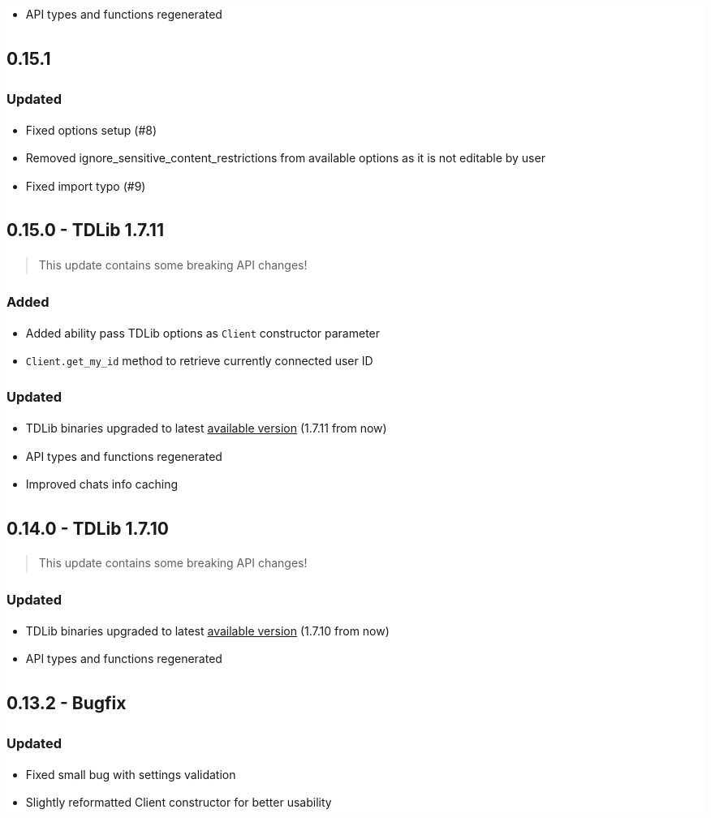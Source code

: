 * API types and functions regenerated

## 0.15.1

### Updated

* Fixed options setup (#8)

* Removed ignore_sensitive_content_restrictions from available options as it is not editable by user

* Fixed import typo (#9)

## 0.15.0 - TDLib 1.7.11

> This update contains some breaking API changes!

### Added

* Added ability pass TDLib options as `Client` constructor parameter

* `Client.get_my_id` method to retrieve currently connected user ID

### Updated

* TDLib binaries upgraded to
  latest [available version](https://github.com/pylakey/td/commit/218de37c3ada07b5acf793eb5638f5e476526eb2) (1.7.11 from
  now)

* API types and functions regenerated

* Improved chats info caching

## 0.14.0 - TDLib 1.7.10

> This update contains some breaking API changes!

### Updated

* TDLib binaries upgraded to
  latest [available version](https://github.com/pylakey/td/commit/6bd7e04875f0a323fc316d5be73358330134c9c8) (1.7.10 from
  now)

* API types and functions regenerated

## 0.13.2 - Bugfix

### Updated

* Fixed small bug with settings validation

* Slightly reformatted Client constructor for better usability
